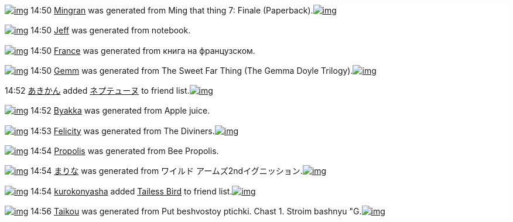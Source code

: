 [![img](http://kacdn03.appspot.com/6605710703984640/1939.png)](http://www.barcodekanojo.com/kanojo/2825199/Mingran) 14:50 [Mingran](http://www.barcodekanojo.com/kanojo/2825199/Mingran) was generated from Ming that thing 7: Finale (Paperback).[![img](http://img838.imageshack.us/img838/4807/7ey5.jpg)](http://www.barcodekanojo.com/product_images/barcode/5409634/1393566548/Ming%20that%20thing%207%3A%20Finale%20%28Paperback%29.jpg)

[![img](http://kacdn04.appspot.com/5332251826978816/e4e4.png)](http://www.barcodekanojo.com/kanojo/2825200/Jeff) 14:50 [Jeff](http://www.barcodekanojo.com/kanojo/2825200/Jeff) was generated from notebook.

[![img](http://kacdn01.appspot.com/6409206018080768/b9b5d.png)](http://www.barcodekanojo.com/kanojo/2825201/France) 14:50 [France](http://www.barcodekanojo.com/kanojo/2825201/France) was generated from книга на французском.

[![img](http://kacdn06.appspot.com/4772231846559744/d36f.png)](http://www.barcodekanojo.com/kanojo/2825202/Gemm) 14:50 [Gemm](http://www.barcodekanojo.com/kanojo/2825202/Gemm) was generated from The Sweet Far Thing (The Gemma Doyle Trilogy).[![img](http://kacdn05.appspot.com/5667259276066816/cc03.jpg)](http://www.barcodekanojo.com/product_images/barcode/5409637/1393566644/The%20Sweet%20Far%20Thing%20%28The%20Gemma%20Doyle%20Trilogy%29.jpg)

14:52 [あきかん](http://www.barcodekanojo.com/user/414628/%E3%81%82%E3%81%8D%E3%81%8B%E3%82%93) added [ネプテューヌ](http://www.barcodekanojo.com/kanojo/2161602/%E3%83%8D%E3%83%97%E3%83%86%E3%83%A5%E3%83%BC%E3%83%8C) to friend list.[![img](http://kacdn03.appspot.com/6369030893993984/01661.png)](http://www.barcodekanojo.com/kanojo/2161602/%E3%83%8D%E3%83%97%E3%83%86%E3%83%A5%E3%83%BC%E3%83%8C)

[![img](http://kacdn10.appspot.com/6049151125028864/d83b.png)](http://www.barcodekanojo.com/kanojo/2825203/Byakka) 14:52 [Byakka](http://www.barcodekanojo.com/kanojo/2825203/Byakka) was generated from Apple juice.

[![img](http://kacdn05.appspot.com/5208377990840320/4d23b.png)](http://www.barcodekanojo.com/kanojo/2825204/Felicity) 14:53 [Felicity](http://www.barcodekanojo.com/kanojo/2825204/Felicity) was generated from The Diviners.[![img](http://kacdn02.appspot.com/5138440354004992/9ebb.jpg)](http://www.barcodekanojo.com/product_images/barcode/5409640/1393566745/50x50xThe,P20Diviners.jpg,qw=88,ah=88.pagespeed.ic.nrvWTBJ-EG.jpg)

[![img](http://img838.imageshack.us/img838/4262/4xyx.png)](http://www.barcodekanojo.com/kanojo/2825205/Propolis) 14:54 [Propolis](http://www.barcodekanojo.com/kanojo/2825205/Propolis) was generated from Bee Propolis.

[![img](http://img43.imageshack.us/img43/4562/znt9.png)](http://www.barcodekanojo.com/kanojo/2825206/%E3%81%BE%E3%82%8A%E3%81%AA) 14:54 [まりな](http://www.barcodekanojo.com/kanojo/2825206/%E3%81%BE%E3%82%8A%E3%81%AA) was generated from ワイルド アームズ2ndイグニッション.[![img](http://kacdn07.appspot.com/5046709113585664/7c49e.jpg)](http://www.barcodekanojo.com/product_images/barcode/5409642/1393566808/50x50x,PE3,P83,PAF,PE3,P82,PA4,PE3,P83,PAB,PE3,P83,P89,P20,PE3,P82,PA2,PE3,P83,PBC,PE3,P83,PA0,PE3,P82,PBA2nd,PE3,P82,PA4,PE3,P82,PB0,PE3,P83,P8B,PE3,P83,P83,PE3,P82,PB7,PE3,P83,PA7,PE3,P83,PB3.jpg,qw=88,ah=88.pagespeed.ic.fEnq3rzUPH.jpg)

[![img](http://kacdn04.appspot.com/4556892655321088/ae2e.jpg)](http://www.barcodekanojo.com/user/401871/kurokonyasha) 14:54 [kurokonyasha](http://www.barcodekanojo.com/user/401871/kurokonyasha) added [Tailess Bird](http://www.barcodekanojo.com/kanojo/2772815/Tailess%20Bird) to friend list.[![img](http://kacdn06.appspot.com/5333068944506880/7a58.png)](http://www.barcodekanojo.com/kanojo/2772815/Tailess%20Bird)

[![img](http://img706.imageshack.us/img706/2614/6qv3.png)](http://www.barcodekanojo.com/kanojo/2825207/Taikou) 14:56 [Taikou](http://www.barcodekanojo.com/kanojo/2825207/Taikou) was generated from Put beshvostoy ptichki. Chast 1. Stroim bashnyu "G.[![img](http://img842.imageshack.us/img842/5051/txkb.jpg)](http://www.barcodekanojo.com/product_images/barcode/5409644/1393566975/Put%20beshvostoy%20ptichki.%20Chast%201.%20Stroim%20bashnyu%20%22G.jpg)

